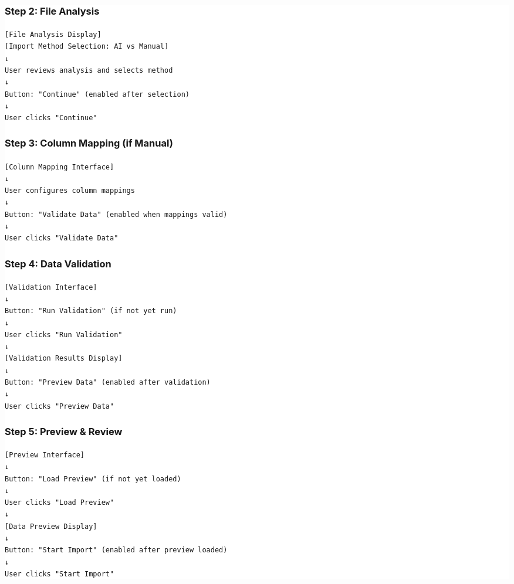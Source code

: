 ### Step 2: File Analysis
```
[File Analysis Display]
[Import Method Selection: AI vs Manual]
↓
User reviews analysis and selects method
↓
Button: "Continue" (enabled after selection)
↓
User clicks "Continue"
```

### Step 3: Column Mapping (if Manual)
```
[Column Mapping Interface]
↓
User configures column mappings
↓
Button: "Validate Data" (enabled when mappings valid)
↓
User clicks "Validate Data"
```

### Step 4: Data Validation
```
[Validation Interface]
↓
Button: "Run Validation" (if not yet run)
↓
User clicks "Run Validation"
↓
[Validation Results Display]
↓
Button: "Preview Data" (enabled after validation)
↓
User clicks "Preview Data"
```

### Step 5: Preview & Review
```
[Preview Interface]
↓
Button: "Load Preview" (if not yet loaded)
↓
User clicks "Load Preview"
↓
[Data Preview Display]
↓
Button: "Start Import" (enabled after preview loaded)
↓
User clicks "Start Import"
```
